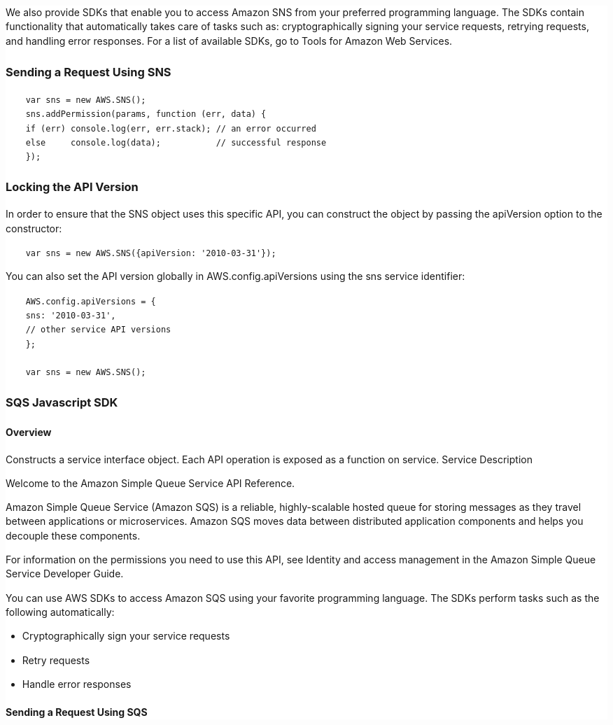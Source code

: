 We also provide SDKs that enable you to access Amazon SNS from your preferred programming language. The SDKs contain functionality that automatically takes care of tasks such as: cryptographically signing your service requests, retrying requests, and handling error responses. For a list of available SDKs, go to Tools for Amazon Web Services.

### Sending a Request Using SNS

        var sns = new AWS.SNS();
        sns.addPermission(params, function (err, data) {
        if (err) console.log(err, err.stack); // an error occurred
        else     console.log(data);           // successful response
        });

### Locking the API Version

In order to ensure that the SNS object uses this specific API, you can construct the object by passing the apiVersion option to the constructor:

        var sns = new AWS.SNS({apiVersion: '2010-03-31'});

You can also set the API version globally in AWS.config.apiVersions using the sns service identifier:

        AWS.config.apiVersions = {
        sns: '2010-03-31',
        // other service API versions
        };

        var sns = new AWS.SNS();

### SQS Javascript SDK

#### Overview

Constructs a service interface object. Each API operation is exposed as a function on service.
Service Description

Welcome to the Amazon Simple Queue Service API Reference.

Amazon Simple Queue Service (Amazon SQS) is a reliable, highly-scalable hosted queue for storing messages as they travel between applications or microservices. Amazon SQS moves data between distributed application components and helps you decouple these components.

For information on the permissions you need to use this API, see Identity and access management in the Amazon Simple Queue Service Developer Guide.

You can use AWS SDKs to access Amazon SQS using your favorite programming language. The SDKs perform tasks such as the following automatically:

- Cryptographically sign your service requests

- Retry requests

- Handle error responses

#### Sending a Request Using SQS
